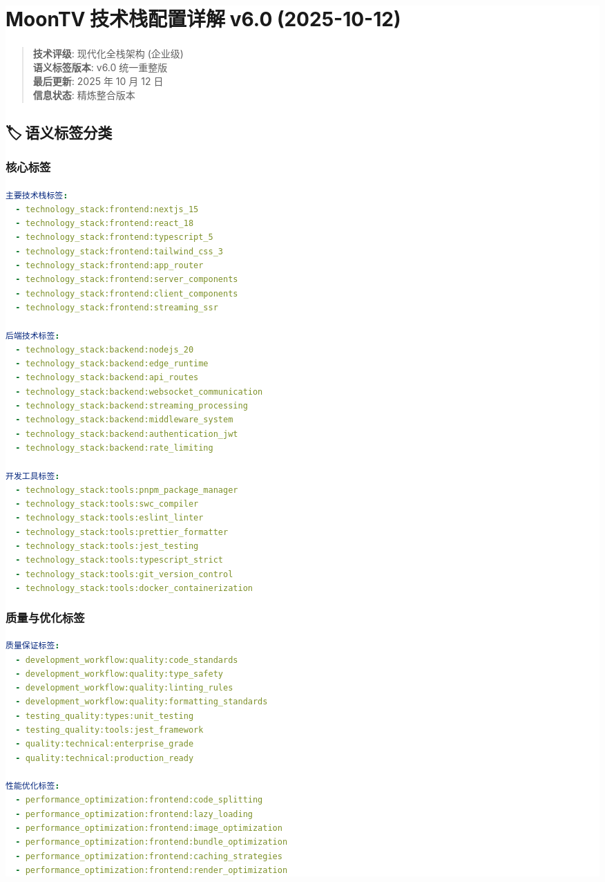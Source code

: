 # MoonTV 技术栈配置详解 v6.0 (2025-10-12)

> **技术评级**: 现代化全栈架构 (企业级)  
> **语义标签版本**: v6.0 统一重整版  
> **最后更新**: 2025 年 10 月 12 日  
> **信息状态**: 精炼整合版本

## 🏷️ 语义标签分类

### 核心标签

```yaml
主要技术栈标签:
  - technology_stack:frontend:nextjs_15
  - technology_stack:frontend:react_18
  - technology_stack:frontend:typescript_5
  - technology_stack:frontend:tailwind_css_3
  - technology_stack:frontend:app_router
  - technology_stack:frontend:server_components
  - technology_stack:frontend:client_components
  - technology_stack:frontend:streaming_ssr

后端技术标签:
  - technology_stack:backend:nodejs_20
  - technology_stack:backend:edge_runtime
  - technology_stack:backend:api_routes
  - technology_stack:backend:websocket_communication
  - technology_stack:backend:streaming_processing
  - technology_stack:backend:middleware_system
  - technology_stack:backend:authentication_jwt
  - technology_stack:backend:rate_limiting

开发工具标签:
  - technology_stack:tools:pnpm_package_manager
  - technology_stack:tools:swc_compiler
  - technology_stack:tools:eslint_linter
  - technology_stack:tools:prettier_formatter
  - technology_stack:tools:jest_testing
  - technology_stack:tools:typescript_strict
  - technology_stack:tools:git_version_control
  - technology_stack:tools:docker_containerization
```

### 质量与优化标签

```yaml
质量保证标签:
  - development_workflow:quality:code_standards
  - development_workflow:quality:type_safety
  - development_workflow:quality:linting_rules
  - development_workflow:quality:formatting_standards
  - testing_quality:types:unit_testing
  - testing_quality:tools:jest_framework
  - quality:technical:enterprise_grade
  - quality:technical:production_ready

性能优化标签:
  - performance_optimization:frontend:code_splitting
  - performance_optimization:frontend:lazy_loading
  - performance_optimization:frontend:image_optimization
  - performance_optimization:frontend:bundle_optimization
  - performance_optimization:frontend:caching_strategies
  - performance_optimization:frontend:render_optimization
```